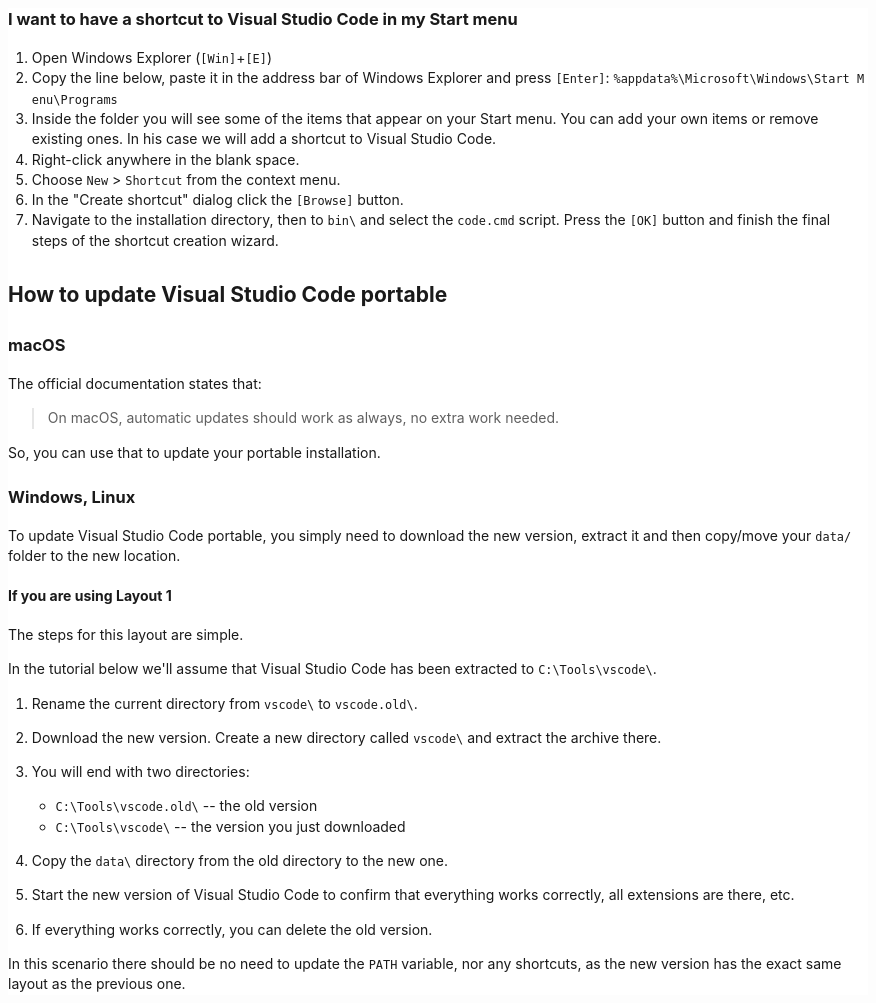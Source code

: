 ### I want to have a shortcut to Visual Studio Code in my Start menu

1. Open Windows Explorer (`[Win]`+`[E]`)
1. Copy the line below, paste it in the address bar of Windows Explorer and press `[Enter]`:
`%appdata%\Microsoft\Windows\Start Menu\Programs`
1. Inside the folder you will see some of the items that appear on your Start menu. You can add your own items or remove existing ones. In his case we will add a shortcut to Visual Studio Code.
1. Right-click anywhere in the blank space.
1. Choose `New` > `Shortcut` from the context menu.
1. In the "Create shortcut" dialog click the `[Browse]` button.
1. Navigate to the installation directory, then to `bin\` and select the `code.cmd` script. Press the `[OK]` button and finish the final steps of the shortcut creation wizard.

<div id="update" />

## How to update Visual Studio Code portable

### macOS

The official documentation states that:

> On macOS, automatic updates should work as always, no extra work needed.

So, you can use that to update your portable installation.

### Windows, Linux

To update Visual Studio Code portable, you simply need to download the new version, extract it and then copy/move your `data/` folder to the new location.

#### If you are using Layout 1

The steps for this layout are simple.

In the tutorial below we'll assume that Visual Studio Code has been extracted to `C:\Tools\vscode\`.

1. Rename the current directory from `vscode\` to `vscode.old\`.

1. Download the new version. Create a new directory called `vscode\` and extract the archive there.

1. You will end with two directories:
    * `C:\Tools\vscode.old\` -- the old version
    * `C:\Tools\vscode\` -- the version you just downloaded

1. Copy the `data\` directory from the old directory to the new one.

1. Start the new version of Visual Studio Code to confirm that everything works correctly, all extensions are there, etc.

1. If everything works correctly, you can delete the old version.

In this scenario there should be no need to update the `PATH` variable, nor any shortcuts, as the new version has the exact same layout as the previous one.
